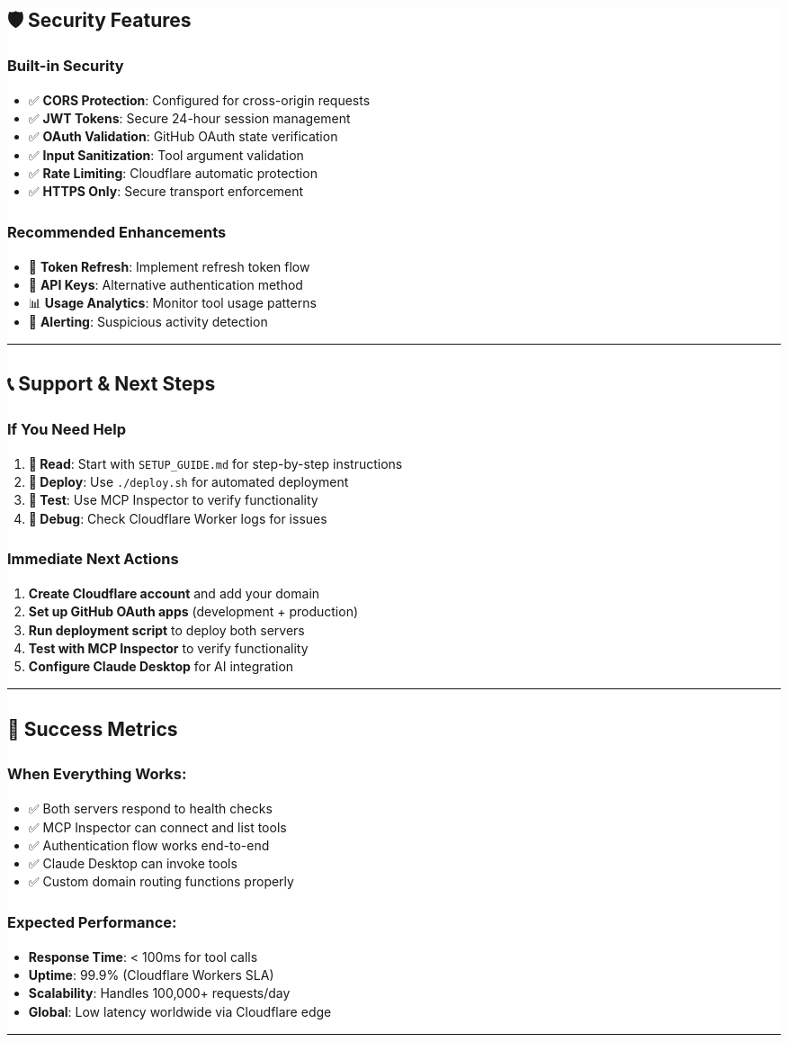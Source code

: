 ## 🛡️ Security Features

### Built-in Security
- ✅ **CORS Protection**: Configured for cross-origin requests
- ✅ **JWT Tokens**: Secure 24-hour session management
- ✅ **OAuth Validation**: GitHub OAuth state verification
- ✅ **Input Sanitization**: Tool argument validation
- ✅ **Rate Limiting**: Cloudflare automatic protection
- ✅ **HTTPS Only**: Secure transport enforcement

### Recommended Enhancements
- 🔄 **Token Refresh**: Implement refresh token flow
- 🔐 **API Keys**: Alternative authentication method
- 📊 **Usage Analytics**: Monitor tool usage patterns
- 🚨 **Alerting**: Suspicious activity detection

---

## 📞 Support & Next Steps

### If You Need Help
1. **📖 Read**: Start with `SETUP_GUIDE.md` for step-by-step instructions
2. **🚀 Deploy**: Use `./deploy.sh` for automated deployment
3. **🧪 Test**: Use MCP Inspector to verify functionality
4. **🔧 Debug**: Check Cloudflare Worker logs for issues

### Immediate Next Actions
1. **Create Cloudflare account** and add your domain
2. **Set up GitHub OAuth apps** (development + production)
3. **Run deployment script** to deploy both servers
4. **Test with MCP Inspector** to verify functionality
5. **Configure Claude Desktop** for AI integration

---

## 🎉 Success Metrics

### When Everything Works:
- ✅ Both servers respond to health checks
- ✅ MCP Inspector can connect and list tools
- ✅ Authentication flow works end-to-end
- ✅ Claude Desktop can invoke tools
- ✅ Custom domain routing functions properly

### Expected Performance:
- **Response Time**: < 100ms for tool calls
- **Uptime**: 99.9% (Cloudflare Workers SLA)
- **Scalability**: Handles 100,000+ requests/day
- **Global**: Low latency worldwide via Cloudflare edge

---